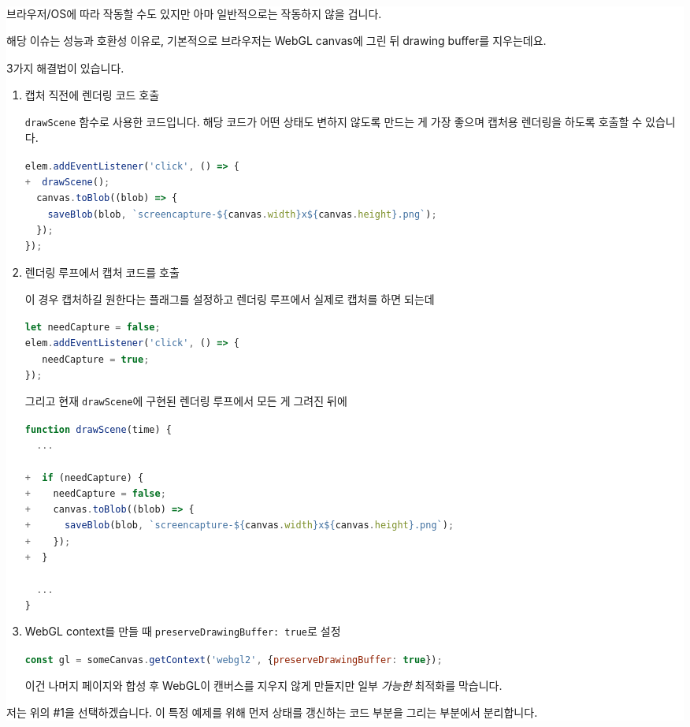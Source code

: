 브라우저/OS에 따라 작동할 수도 있지만 아마 일반적으로는 작동하지 않을 겁니다.

해당 이슈는 성능과 호환성 이유로, 기본적으로 브라우저는 WebGL canvas에 그린 뒤 drawing buffer를 지우는데요.

3가지 해결법이 있습니다.

1.  캡처 직전에 렌더링 코드 호출

    `drawScene` 함수로 사용한 코드입니다.
    해당 코드가 어떤 상태도 변하지 않도록 만드는 게 가장 좋으며 캡처용 렌더링을 하도록 호출할 수 있습니다.

    ```js
    elem.addEventListener('click', () => {
    +  drawScene();
      canvas.toBlob((blob) => {
        saveBlob(blob, `screencapture-${canvas.width}x${canvas.height}.png`);
      });
    });
    ```

2.  렌더링 루프에서 캡처 코드를 호출

    이 경우 캡처하길 원한다는 플래그를 설정하고 렌더링 루프에서 실제로 캡처를 하면 되는데

    ```js
    let needCapture = false;
    elem.addEventListener('click', () => {
       needCapture = true;
    });
    ```

    그리고 현재 `drawScene`에 구현된 렌더링 루프에서 모든 게 그려진 뒤에

    ```js
    function drawScene(time) {
      ...

    +  if (needCapture) {
    +    needCapture = false;
    +    canvas.toBlob((blob) => {
    +      saveBlob(blob, `screencapture-${canvas.width}x${canvas.height}.png`);
    +    });
    +  }

      ...
    }
    ```

3. WebGL context를 만들 때 `preserveDrawingBuffer: true`로 설정

    ```js
    const gl = someCanvas.getContext('webgl2', {preserveDrawingBuffer: true});
    ```

    이건 나머지 페이지와 합성 후 WebGL이 캔버스를 지우지 않게 만들지만 일부 *가능한* 최적화를 막습니다.

저는 위의 #1을 선택하겠습니다.
이 특정 예제를 위해 먼저 상태를 갱신하는 코드 부분을 그리는 부분에서 분리합니다.
